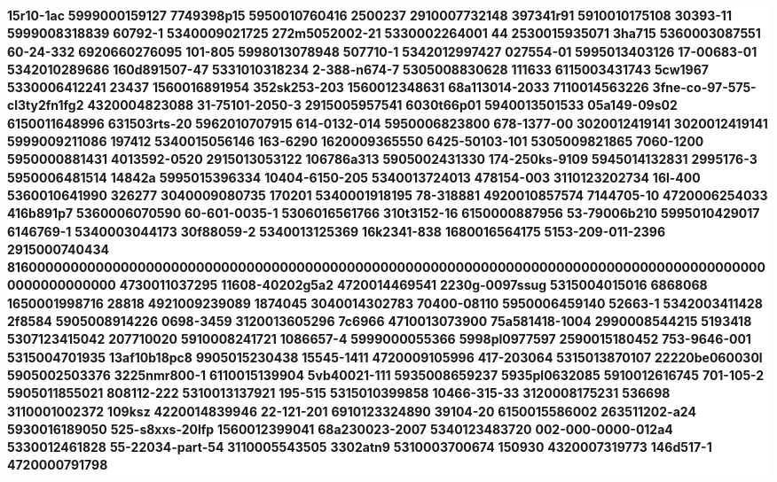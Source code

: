 **15r10-1ac**    **5999000159127**    **7749398p15**    **5950010760416**    **2500237**    **2910007732148**
**397341r91**    **5910010175108**    **30393-11**    **5999008318839**    **60792-1**    **5340009021725**
**272m5052002-21**    **5330002264001**    **44**    **2530015935071**    **3ha715**    **5360003087551**
**60-24-332**    **6920660276095**    **101-805**    **5998013078948**    **507710-1**    **5342012997427**
**027554-01**    **5995013403126**    **17-00683-01**    **5342010289686**    **160d891507-47**    **5331010318234**
**2-388-n674-7**    **5305008830628**    **111633**    **6115003431743**    **5cw1967**    **5330006412241**
**23437**    **1560016891954**    **352sk253-203**    **1560012348631**    **68a113014-2033**    **7110014563226**
**3fne-co-97-575-cl3ty2fn1fg2**    **4320004823088**    **31-75101-2050-3**    **2915005957541**    **6030t66p01**    **5940013501533**
**05a149-09s02**    **6150011648996**    **631503rts-20**    **5962010707915**    **614-0132-014**    **5950006823800**
**678-1377-00**    **3020012419141**    **3020012419141**    **5999009211086**    **197412**    **5340015056146**
**163-6290**    **1620009365550**    **6425-50103-101**    **5305009821865**    **7060-1200**    **5950000881431**
**4013592-0520**    **2915013053122**    **106786a313**    **5905002431330**    **174-250ks-9109**    **5945014132831**
**2995176-3**    **5950006481514**    **14842a**    **5995015396334**    **10404-6150-205**    **5340013724013**
**478154-003**    **3110123202734**    **16l-400**    **5360010641990**    **326277**    **3040009080735**
**170201**    **5340001918195**    **78-318881**    **4920010857574**    **7144705-10**    **4720006254033**
**416b891p7**    **5360006070590**    **60-601-0035-1**    **5306016561766**    **310t3152-16**    **6150000887956**
**53-79006b210**    **5995010429017**    **6146769-1**    **5340003044173**    **30f88059-2**    **5340013125369**
**16k2341-838**    **1680016564175**    **5153-209-011-2396**    **2915000740434**    **81600000000000000000000000000000000000000000000000000000000000000000000000000000000000000000000000000000**    **4730011037295**
**11608-40202g5a2**    **4720014469541**    **2230g-0097ssug**    **5315004015016**    **6868068**    **1650001998716**
**28818**    **4921009239089**    **1874045**    **3040014302783**    **70400-08110**    **5950006459140**
**52663-1**    **5342003411428**    **2f8584**    **5905008914226**    **0698-3459**    **3120013605296**
**7c6966**    **4710013073900**    **75a581418-1004**    **2990008544215**    **5193418**    **5307123415042**
**207710020**    **5910008241721**    **1086657-4**    **5999000055366**    **5998pl0977597**    **2590015180452**
**753-9646-001**    **5315004701935**    **13af10b18pc8**    **9905015230438**    **15545-1411**    **4720009105996**
**417-203064**    **5315013870107**    **22220be060030l**    **5905002503376**    **3225nmr800-1**    **6110015139904**
**5vb40021-111**    **5935008659237**    **5935pl0632085**    **5910012616745**    **701-105-2**    **5905011855021**
**808112-222**    **5310013137921**    **195-515**    **5315010399858**    **10466-315-33**    **3120008175231**
**536698**    **3110001002372**    **109ksz**    **4220014839946**    **22-121-201**    **6910123324890**
**39104-20**    **6150015586002**    **263511202-a24**    **5930016189050**    **525-s8xxs-20lfp**    **1560012399041**
**68a230023-2007**    **5340123483720**    **002-000-0000-012a4**    **5330012461828**    **55-22034-part-54**    **3110005543505**
**3302atn9**    **5310003700674**    **150930**    **4320007319773**    **146d517-1**    **4720000791798**